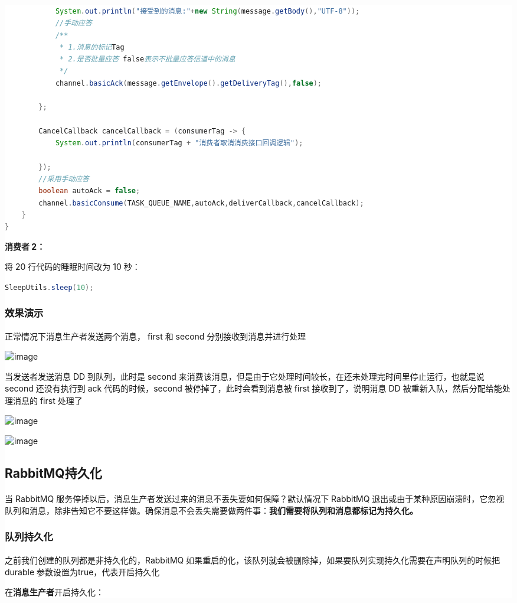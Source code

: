 ```java {27,36}
            System.out.println("接受到的消息:"+new String(message.getBody(),"UTF-8"));
            //手动应答
            /**
             * 1.消息的标记Tag
             * 2.是否批量应答 false表示不批量应答信道中的消息
             */
            channel.basicAck(message.getEnvelope().getDeliveryTag(),false);

        };

        CancelCallback cancelCallback = (consumerTag -> {
            System.out.println(consumerTag + "消费者取消消费接口回调逻辑");

        });
        //采用手动应答
        boolean autoAck = false;
        channel.basicConsume(TASK_QUEUE_NAME,autoAck,deliverCallback,cancelCallback);
    }
}
```

**消费者 2：**

将 20 行代码的睡眠时间改为 10 秒：

```java
SleepUtils.sleep(10);
```

### 效果演示

正常情况下消息生产者发送两个消息， first 和 second 分别接收到消息并进行处理

![image](https://cdn.staticaly.com/gh/xustudyxu/image-hosting1@master/20220724/image.lggsifrqz8w.webp)

当发送者发送消息 DD 到队列，此时是 second 来消费该消息，但是由于它处理时间较长，在还未处理完时间里停止运行，也就是说 second 还没有执行到 ack 代码的时候，second 被停掉了，此时会看到消息被 first 接收到了，说明消息 DD 被重新入队，然后分配给能处理消息的 first 处理了

![image](https://cdn.jsdelivr.net/gh/52chen/imagebed2023@main/picgo/image.3mng0kiqphi0.webp)

![image](https://cdn.jsdelivr.net/gh/52chen/imagebed2023@main/picgo/image.7418cd7x0u80.webp)

## RabbitMQ持久化

当 RabbitMQ 服务停掉以后，消息生产者发送过来的消息不丢失要如何保障？默认情况下 RabbitMQ 退出或由于某种原因崩溃时，它忽视队列和消息，除非告知它不要这样做。确保消息不会丢失需要做两件事：**我们需要将队列和消息都标记为持久化。**

### 队列持久化

之前我们创建的队列都是非持久化的，RabbitMQ 如果重启的化，该队列就会被删除掉，如果要队列实现持久化需要在声明队列的时候把 durable 参数设置为true，代表开启持久化

在**消息生产者**开启持久化：
